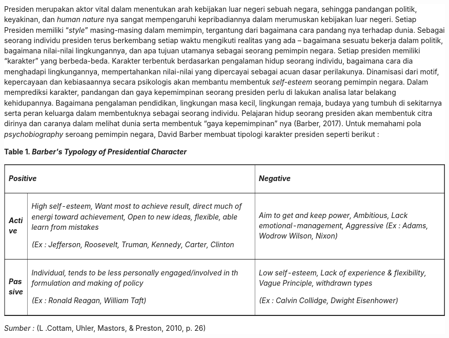 <p><span class="font1">Presiden merupakan aktor vital dalam menentukan arah kebijakan luar negeri sebuah negara, sehingga pandangan politik, keyakinan, dan </span><span class="font1" style="font-style:italic;">human nature</span><span class="font1"> nya sangat mempengaruhi kepribadiannya dalam merumuskan kebijakan luar negeri. Setiap Presiden memiliki “</span><span class="font1" style="font-style:italic;">style</span><span class="font1">” masing-masing dalam memimpin, tergantung dari bagaimana cara pandang nya terhadap dunia. Sebagai seorang individu presiden terus berkembang setiap waktu mengikuti realitas yang ada – bagaimana sesuatu bekerja dalam politik, bagaimana nilai-nilai lingkungannya, dan apa tujuan utamanya sebagai seorang pemimpin negara. Setiap presiden memiliki “karakter” yang berbeda-beda. Karakter terbentuk berdasarkan pengalaman hidup seorang individu, bagaimana cara dia menghadapi lingkungannya, mempertahankan nilai-nilai yang dipercayai sebagai acuan dasar perilakunya. Dinamisasi dari motif, kepercayaan dan kebiasaannya secara psikologis akan membantu membentuk </span><span class="font1" style="font-style:italic;">self-esteem</span><span class="font1"> seorang pemimpin negara. Dalam memprediksi karakter, pandangan dan gaya kepemimpinan seorang presiden perlu di lakukan analisa latar belakang kehidupannya. Bagaimana pengalaman pendidikan, lingkungan masa kecil, lingkungan remaja, budaya yang tumbuh di sekitarnya serta peran keluarga dalam membentuknya sebagai seorang individu. Pelajaran hidup seorang presiden akan membentuk citra dirinya dan caranya dalam melihat dunia serta membentuk “gaya kepemimpinan” nya (Barber, 2017). Untuk memahami pola </span><span class="font1" style="font-style:italic;">psychobiography</span><span class="font1"> seroang pemimpin negara, David Barber membuat tipologi karakter presiden seperti berikut :</span></p>
<p><span class="font1" style="font-weight:bold;">Table 1</span><span class="font1" style="font-weight:bold;font-style:italic;">. Barber's Typology of Presidential Character</span></p>
<table border="1">
<tr><td colspan="2" style="vertical-align:bottom;">
<p><span class="font0" style="font-weight:bold;font-style:italic;">Positive</span></p></td><td style="vertical-align:bottom;">
<p><span class="font0" style="font-weight:bold;font-style:italic;">Negative</span></p></td></tr>
<tr><td style="vertical-align:middle;">
<p><span class="font0" style="font-weight:bold;font-style:italic;">Active</span></p></td><td style="vertical-align:bottom;">
<p><span class="font0" style="font-style:italic;">High self-esteem, Want most to achieve result, direct much of energi toward achievement, Open to new ideas, flexible, able learn from mistakes</span></p>
<p><span class="font0" style="font-style:italic;">(Ex : Jefferson, Roosevelt, Truman, Kennedy, Carter, Clinton</span></p></td><td style="vertical-align:middle;">
<p><span class="font0" style="font-style:italic;">Aim to get and keep power, Ambitious, Lack emotional-management, Aggressive (Ex : Adams, Wodrow Wilson, Nixon)</span></p></td></tr>
<tr><td style="vertical-align:middle;">
<p><span class="font0" style="font-weight:bold;font-style:italic;">Passive</span></p></td><td style="vertical-align:bottom;">
<p><span class="font0" style="font-style:italic;">Individual, tends to be less personally engaged/involved in th formulation and making of policy</span></p>
<p><span class="font0" style="font-style:italic;">(Ex : Ronald Reagan, William Taft)</span></p></td><td style="vertical-align:bottom;">
<p><span class="font0" style="font-style:italic;">Low self-esteem, Lack of experience &amp;&nbsp;flexibility, Vague Principle, withdrawn types</span></p>
<p><span class="font0" style="font-style:italic;">(Ex : Calvin Collidge, Dwight Eisenhower)</span></p></td></tr>
</table>
<p><span class="font1" style="font-style:italic;">Sumber :</span><span class="font1"> (L .Cottam, Uhler, Mastors, &amp;&nbsp;Preston, 2010, p. 26)</span></p>